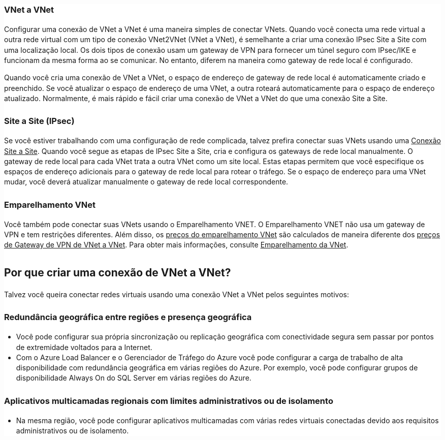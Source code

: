 ### <a name="vnet-to-vnet"></a>VNet a VNet

Configurar uma conexão de VNet a VNet é uma maneira simples de conectar VNets. Quando você conecta uma rede virtual a outra rede virtual com um tipo de conexão VNet2VNet (VNet a VNet), é semelhante a criar uma conexão IPsec Site a Site com uma localização local. Os dois tipos de conexão usam um gateway de VPN para fornecer um túnel seguro com IPsec/IKE e funcionam da mesma forma ao se comunicar. No entanto, diferem na maneira como gateway de rede local é configurado. 

Quando você cria uma conexão de VNet a VNet, o espaço de endereço de gateway de rede local é automaticamente criado e preenchido. Se você atualizar o espaço de endereço de uma VNet, a outra roteará automaticamente para o espaço de endereço atualizado. Normalmente, é mais rápido e fácil criar uma conexão de VNet a VNet do que uma conexão Site a Site.

### <a name="site-to-site-ipsec"></a>Site a Site (IPsec)

Se você estiver trabalhando com uma configuração de rede complicada, talvez prefira conectar suas VNets usando uma [Conexão Site a Site](./tutorial-site-to-site-portal.md). Quando você segue as etapas de IPsec Site a Site, cria e configura os gateways de rede local manualmente. O gateway de rede local para cada VNet trata a outra VNet como um site local. Estas etapas permitem que você especifique os espaços de endereço adicionais para o gateway de rede local para rotear o tráfego. Se o espaço de endereço para uma VNet mudar, você deverá atualizar manualmente o gateway de rede local correspondente.

### <a name="vnet-peering"></a>Emparelhamento VNet

Você também pode conectar suas VNets usando o Emparelhamento VNET. O Emparelhamento VNET não usa um gateway de VPN e tem restrições diferentes. Além disso, os [preços do emparelhamento VNet](https://azure.microsoft.com/pricing/details/virtual-network) são calculados de maneira diferente dos [preços de Gateway de VPN de VNet a VNet](https://azure.microsoft.com/pricing/details/vpn-gateway). Para obter mais informações, consulte [Emparelhamento da VNet](../virtual-network/virtual-network-peering-overview.md).

## <a name="why-create-a-vnet-to-vnet-connection"></a>Por que criar uma conexão de VNet a VNet?

Talvez você queira conectar redes virtuais usando uma conexão VNet a VNet pelos seguintes motivos:

### <a name="cross-region-geo-redundancy-and-geo-presence"></a>Redundância geográfica entre regiões e presença geográfica

* Você pode configurar sua própria sincronização ou replicação geográfica com conectividade segura sem passar por pontos de extremidade voltados para a Internet.
* Com o Azure Load Balancer e o Gerenciador de Tráfego do Azure você pode configurar a carga de trabalho de alta disponibilidade com redundância geográfica em várias regiões do Azure. Por exemplo, você pode configurar grupos de disponibilidade Always On do SQL Server em várias regiões do Azure.

### <a name="regional-multi-tier-applications-with-isolation-or-administrative-boundaries"></a>Aplicativos multicamadas regionais com limites administrativos ou de isolamento

* Na mesma região, você pode configurar aplicativos multicamadas com várias redes virtuais conectadas devido aos requisitos administrativos ou de isolamento.

